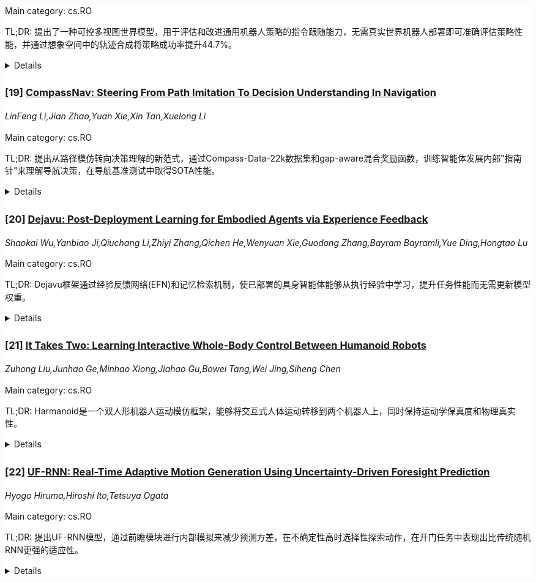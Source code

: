 Main category: cs.RO

TL;DR: 提出了一种可控多视图世界模型，用于评估和改进通用机器人策略的指令跟随能力，无需真实世界机器人部署即可准确评估策略性能，并通过想象空间中的轨迹合成将策略成功率提升44.7%。


<details><summary>Details</summary></details>


### [19] [CompassNav: Steering From Path Imitation To Decision Understanding In Navigation](https://arxiv.org/abs/2510.10154)
*LinFeng Li,Jian Zhao,Yuan Xie,Xin Tan,Xuelong Li*

Main category: cs.RO

TL;DR: 提出从路径模仿转向决策理解的新范式，通过Compass-Data-22k数据集和gap-aware混合奖励函数，训练智能体发展内部"指南针"来理解导航决策，在导航基准测试中取得SOTA性能。


<details><summary>Details</summary></details>


### [20] [Dejavu: Post-Deployment Learning for Embodied Agents via Experience Feedback](https://arxiv.org/abs/2510.10181)
*Shaokai Wu,Yanbiao Ji,Qiuchang Li,Zhiyi Zhang,Qichen He,Wenyuan Xie,Guodong Zhang,Bayram Bayramli,Yue Ding,Hongtao Lu*

Main category: cs.RO

TL;DR: Dejavu框架通过经验反馈网络(EFN)和记忆检索机制，使已部署的具身智能体能够从执行经验中学习，提升任务性能而无需更新模型权重。


<details><summary>Details</summary></details>


### [21] [It Takes Two: Learning Interactive Whole-Body Control Between Humanoid Robots](https://arxiv.org/abs/2510.10206)
*Zuhong Liu,Junhao Ge,Minhao Xiong,Jiahao Gu,Bowei Tang,Wei Jing,Siheng Chen*

Main category: cs.RO

TL;DR: Harmanoid是一个双人形机器人运动模仿框架，能够将交互式人体运动转移到两个机器人上，同时保持运动学保真度和物理真实性。


<details><summary>Details</summary></details>


### [22] [UF-RNN: Real-Time Adaptive Motion Generation Using Uncertainty-Driven Foresight Prediction](https://arxiv.org/abs/2510.10217)
*Hyogo Hiruma,Hiroshi Ito,Tetsuya Ogata*

Main category: cs.RO

TL;DR: 提出UF-RNN模型，通过前瞻模块进行内部模拟来减少预测方差，在不确定性高时选择性探索动作，在开门任务中表现出比传统随机RNN更强的适应性。


<details><summary>Details</summary></details>

